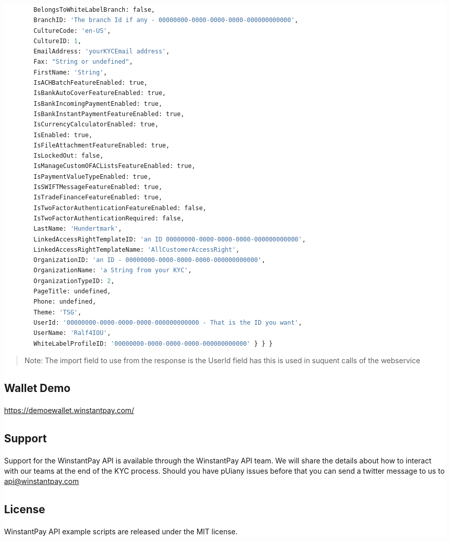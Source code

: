 ```python
        BelongsToWhiteLabelBranch: false,
        BranchID: 'The branch Id if any - 00000000-0000-0000-0000-000000000000',
        CultureCode: 'en-US',
        CultureID: 1,
        EmailAddress: 'yourKYCEmail address',
        Fax: "String or undefined",
        FirstName: 'String',
        IsACHBatchFeatureEnabled: true,
        IsBankAutoCoverFeatureEnabled: true,
        IsBankIncomingPaymentEnabled: true,
        IsBankInstantPaymentFeatureEnabled: true,
        IsCurrencyCalculatorEnabled: true,
        IsEnabled: true,
        IsFileAttachmentFeatureEnabled: true,
        IsLockedOut: false,
        IsManageCustomOFACListsFeatureEnabled: true,
        IsPaymentValueTypeEnabled: true,
        IsSWIFTMessageFeatureEnabled: true,
        IsTradeFinanceFeatureEnabled: true,
        IsTwoFactorAuthenticationFeatureEnabled: false,
        IsTwoFactorAuthenticationRequired: false,
        LastName: 'Hundertmark',
        LinkedAccessRightTemplateID: 'an ID 00000000-0000-0000-0000-000000000000',
        LinkedAccessRightTemplateName: 'AllCustomerAccessRight',
        OrganizationID: 'an ID - 00000000-0000-0000-0000-000000000000',
        OrganizationName: 'a String from your KYC',
        OrganizationTypeID: 2,
        PageTitle: undefined,
        Phone: undefined,
        Theme: 'TSG',
        UserId: '00000000-0000-0000-0000-000000000000 - That is the ID you want',
        UserName: 'Ralf4IOU',
        WhiteLabelProfileID: '00000000-0000-0000-0000-000000000000' } } }

```
>Note:
> The import field to use from the response is the UserId field has this is used in suquent calls of the webservice


## Wallet Demo

https://demoewallet.winstantpay.com/

## Support

Support for the WinstantPay API is available through the WinstantPay API team. We will share the details about how to interact with our teams at the end of the KYC process.  Should you have pUiany issues before that you can send a twitter message to us to <api@winstantpay.com>

## License

WinstantPay API example scripts are released under the MIT license.










